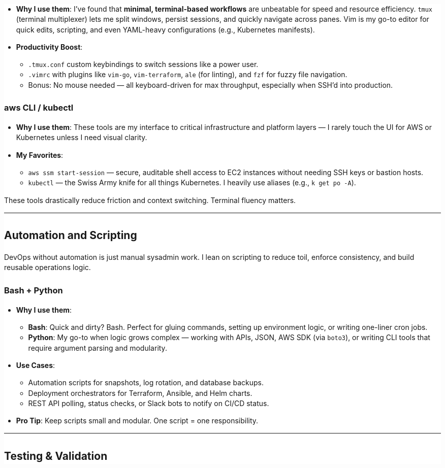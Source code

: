 * **Why I use them**:
  I’ve found that **minimal, terminal-based workflows** are unbeatable for speed and resource efficiency. `tmux` (terminal multiplexer) lets me split windows, persist sessions, and quickly navigate across panes. Vim is my go-to editor for quick edits, scripting, and even YAML-heavy configurations (e.g., Kubernetes manifests).

* **Productivity Boost**:

  * `.tmux.conf` custom keybindings to switch sessions like a power user.
  * `.vimrc` with plugins like `vim-go`, `vim-terraform`, `ale` (for linting), and `fzf` for fuzzy file navigation.
  * Bonus: No mouse needed — all keyboard-driven for max throughput, especially when SSH’d into production.

### aws CLI / kubectl

* **Why I use them**:
  These tools are my interface to critical infrastructure and platform layers — I rarely touch the UI for AWS or Kubernetes unless I need visual clarity.

* **My Favorites**:

  * `aws ssm start-session` — secure, auditable shell access to EC2 instances without needing SSH keys or bastion hosts.
  * `kubectl` — the Swiss Army knife for all things Kubernetes. I heavily use aliases (e.g., `k get po -A`).

These tools drastically reduce friction and context switching. Terminal fluency matters.

---

## Automation and Scripting

DevOps without automation is just manual sysadmin work. I lean on scripting to reduce toil, enforce consistency, and build reusable operations logic.

### Bash + Python

* **Why I use them**:

  * **Bash**: Quick and dirty? Bash. Perfect for gluing commands, setting up environment logic, or writing one-liner cron jobs.
  * **Python**: My go-to when logic grows complex — working with APIs, JSON, AWS SDK (via `boto3`), or writing CLI tools that require argument parsing and modularity.

* **Use Cases**:

  * Automation scripts for snapshots, log rotation, and database backups.
  * Deployment orchestrators for Terraform, Ansible, and Helm charts.
  * REST API polling, status checks, or Slack bots to notify on CI/CD status.

* **Pro Tip**: Keep scripts small and modular. One script = one responsibility.

---

## Testing & Validation
